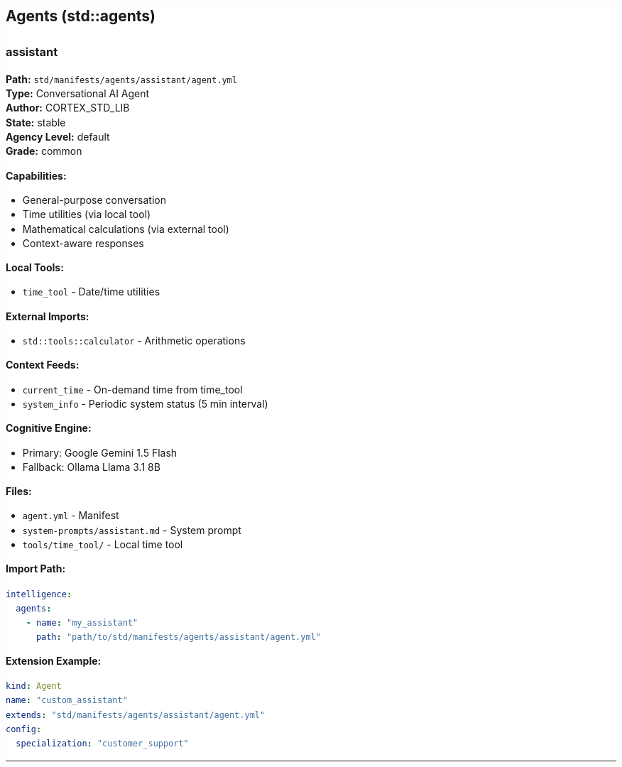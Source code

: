 
## Agents (std::agents)

### assistant
**Path:** `std/manifests/agents/assistant/agent.yml`  
**Type:** Conversational AI Agent  
**Author:** CORTEX_STD_LIB  
**State:** stable  
**Agency Level:** default  
**Grade:** common  

**Capabilities:**
- General-purpose conversation
- Time utilities (via local tool)
- Mathematical calculations (via external tool)
- Context-aware responses

**Local Tools:**
- `time_tool` - Date/time utilities

**External Imports:**
- `std::tools::calculator` - Arithmetic operations

**Context Feeds:**
- `current_time` - On-demand time from time_tool
- `system_info` - Periodic system status (5 min interval)

**Cognitive Engine:**
- Primary: Google Gemini 1.5 Flash
- Fallback: Ollama Llama 3.1 8B

**Files:**
- `agent.yml` - Manifest
- `system-prompts/assistant.md` - System prompt
- `tools/time_tool/` - Local time tool

**Import Path:**
```yaml
intelligence:
  agents:
    - name: "my_assistant"
      path: "path/to/std/manifests/agents/assistant/agent.yml"
```

**Extension Example:**
```yaml
kind: Agent
name: "custom_assistant"
extends: "std/manifests/agents/assistant/agent.yml"
config:
  specialization: "customer_support"
```

---
